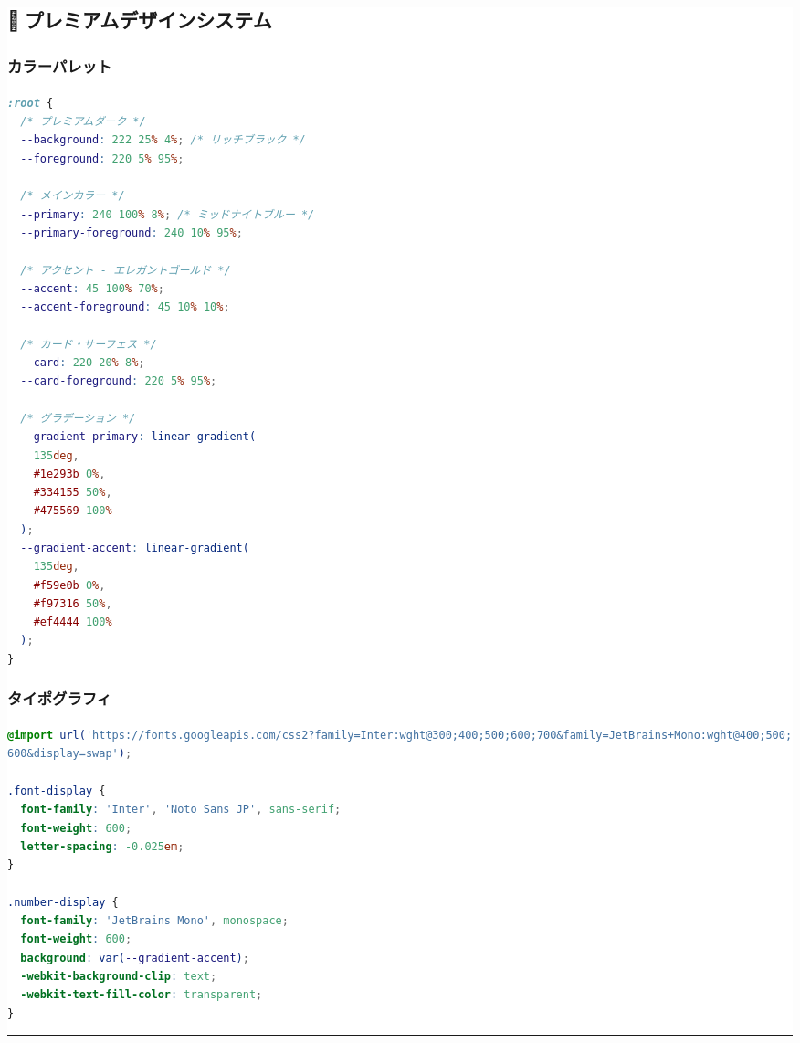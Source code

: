 
## 🎨 プレミアムデザインシステム

### カラーパレット

```css
:root {
  /* プレミアムダーク */
  --background: 222 25% 4%; /* リッチブラック */
  --foreground: 220 5% 95%;

  /* メインカラー */
  --primary: 240 100% 8%; /* ミッドナイトブルー */
  --primary-foreground: 240 10% 95%;

  /* アクセント - エレガントゴールド */
  --accent: 45 100% 70%;
  --accent-foreground: 45 10% 10%;

  /* カード・サーフェス */
  --card: 220 20% 8%;
  --card-foreground: 220 5% 95%;

  /* グラデーション */
  --gradient-primary: linear-gradient(
    135deg,
    #1e293b 0%,
    #334155 50%,
    #475569 100%
  );
  --gradient-accent: linear-gradient(
    135deg,
    #f59e0b 0%,
    #f97316 50%,
    #ef4444 100%
  );
}
```

### タイポグラフィ

```css
@import url('https://fonts.googleapis.com/css2?family=Inter:wght@300;400;500;600;700&family=JetBrains+Mono:wght@400;500;600&display=swap');

.font-display {
  font-family: 'Inter', 'Noto Sans JP', sans-serif;
  font-weight: 600;
  letter-spacing: -0.025em;
}

.number-display {
  font-family: 'JetBrains Mono', monospace;
  font-weight: 600;
  background: var(--gradient-accent);
  -webkit-background-clip: text;
  -webkit-text-fill-color: transparent;
}
```

---